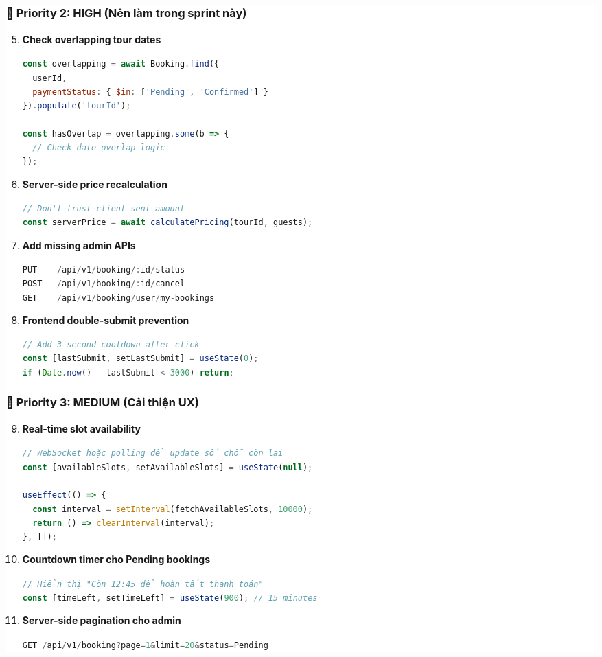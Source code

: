 ### 🎯 **Priority 2: HIGH (Nên làm trong sprint này)**

5. **Check overlapping tour dates**
   ```javascript
   const overlapping = await Booking.find({
     userId,
     paymentStatus: { $in: ['Pending', 'Confirmed'] }
   }).populate('tourId');
   
   const hasOverlap = overlapping.some(b => {
     // Check date overlap logic
   });
   ```

6. **Server-side price recalculation**
   ```javascript
   // Don't trust client-sent amount
   const serverPrice = await calculatePricing(tourId, guests);
   ```

7. **Add missing admin APIs**
   ```javascript
   PUT    /api/v1/booking/:id/status
   POST   /api/v1/booking/:id/cancel
   GET    /api/v1/booking/user/my-bookings
   ```

8. **Frontend double-submit prevention**
   ```javascript
   // Add 3-second cooldown after click
   const [lastSubmit, setLastSubmit] = useState(0);
   if (Date.now() - lastSubmit < 3000) return;
   ```

### 🎯 **Priority 3: MEDIUM (Cải thiện UX)**

9. **Real-time slot availability**
   ```javascript
   // WebSocket hoặc polling để update số chỗ còn lại
   const [availableSlots, setAvailableSlots] = useState(null);
   
   useEffect(() => {
     const interval = setInterval(fetchAvailableSlots, 10000);
     return () => clearInterval(interval);
   }, []);
   ```

10. **Countdown timer cho Pending bookings**
    ```javascript
    // Hiển thị "Còn 12:45 để hoàn tất thanh toán"
    const [timeLeft, setTimeLeft] = useState(900); // 15 minutes
    ```

11. **Server-side pagination cho admin**
    ```javascript
    GET /api/v1/booking?page=1&limit=20&status=Pending
    ```
